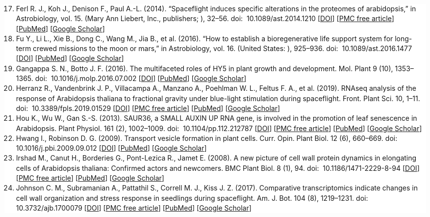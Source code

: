17.  Ferl R. J., Koh J., Denison F., Paul A.-L. (2014). “Spaceflight induces specific alterations in the proteomes of arabidopsis,” in Astrobiology, vol. 15. (Mary Ann Liebert, Inc., publishers; ), 32–56. doi:  10.1089/ast.2014.1210 \[[DOI](https://doi.org/10.1089/ast.2014.1210)\] \[[PMC free article](https://www.ncbi.nlm.nih.gov/articles/PMC4290804/)\] \[[PubMed](https://pubmed.ncbi.nlm.nih.gov/25517942/)\] \[[Google Scholar](https://scholar.google.com/scholar_lookup?title=Astrobiology&author=R.%20J.%20Ferl&author=J.%20Koh&author=F.%20Denison&author=A.-L.%20Paul&publication_year=2014&)\]
18.  Fu Y., Li L., Xie B., Dong C., Wang M., Jia B., et al. (2016). “How to establish a bioregenerative life support system for long-term crewed missions to the moon or mars,” in Astrobiology, vol. 16. (United States: ), 925–936. doi:  10.1089/ast.2016.1477 \[[DOI](https://doi.org/10.1089/ast.2016.1477)\] \[[PubMed](https://pubmed.ncbi.nlm.nih.gov/27912029/)\] \[[Google Scholar](https://scholar.google.com/scholar_lookup?title=Astrobiology&author=Y.%20Fu&author=L.%20Li&author=B.%20Xie&author=C.%20Dong&author=M.%20Wang&publication_year=2016&)\]
19.  Gangappa S. N., Botto J. F. (2016). The multifaceted roles of HY5 in plant growth and development. Mol. Plant 9 (10), 1353–1365. doi:  10.1016/j.molp.2016.07.002 \[[DOI](https://doi.org/10.1016/j.molp.2016.07.002)\] \[[PubMed](https://pubmed.ncbi.nlm.nih.gov/27435853/)\] \[[Google Scholar](https://scholar.google.com/scholar_lookup?journal=Mol.%20Plant&title=The%20multifaceted%20roles%20of%20HY5%20in%20plant%20growth%20and%20development&author=S.%20N.%20Gangappa&author=J.%20F.%20Botto&volume=9&issue=10&publication_year=2016&pages=1353-1365&pmid=27435853&doi=10.1016/j.molp.2016.07.002&)\]
20.  Herranz R., Vandenbrink J. P., Villacampa A., Manzano A., Poehlman W. L., Feltus F. A., et al. (2019). RNAseq analysis of the response of Arabidopsis thaliana to fractional gravity under blue-light stimulation during spaceflight. Front. Plant Sci. 10, 1–11. doi:  10.3389/fpls.2019.01529 \[[DOI](https://doi.org/10.3389/fpls.2019.01529)\] \[[PMC free article](https://www.ncbi.nlm.nih.gov/articles/PMC6889863/)\] \[[PubMed](https://pubmed.ncbi.nlm.nih.gov/31850027/)\] \[[Google Scholar](https://scholar.google.com/scholar_lookup?journal=Front.%20Plant%20Sci.&title=RNAseq%20analysis%20of%20the%20response%20of%20Arabidopsis%20thaliana%20to%20fractional%20gravity%20under%20blue-light%20stimulation%20during%20spaceflight&author=R.%20Herranz&author=J.%20P.%20Vandenbrink&author=A.%20Villacampa&author=A.%20Manzano&author=W.%20L.%20Poehlman&volume=10&publication_year=2019&pages=1-11&pmid=31850027&doi=10.3389/fpls.2019.01529&)\]
21.  Hou K., Wu W., Gan S.-S. (2013). SAUR36, a SMALL AUXIN UP RNA gene, is involved in the promotion of leaf senescence in Arabidopsis. Plant Physiol. 161 (2), 1002–1009. doi:  10.1104/pp.112.212787 \[[DOI](https://doi.org/10.1104/pp.112.212787)\] \[[PMC free article](https://www.ncbi.nlm.nih.gov/articles/PMC3560998/)\] \[[PubMed](https://pubmed.ncbi.nlm.nih.gov/23250625/)\] \[[Google Scholar](https://scholar.google.com/scholar_lookup?journal=Plant%20Physiol.&title=SAUR36,%20a%20SMALL%20AUXIN%20UP%20RNA%20gene,%20is%20involved%20in%20the%20promotion%20of%20leaf%20senescence%20in%20Arabidopsis&author=K.%20Hou&author=W.%20Wu&author=S.-S.%20Gan&volume=161&issue=2&publication_year=2013&pages=1002-1009&pmid=23250625&doi=10.1104/pp.112.212787&)\]
22.  Hwang I., Robinson D. G. (2009). Transport vesicle formation in plant cells. Curr. Opin. Plant Biol. 12 (6), 660–669. doi:  10.1016/j.pbi.2009.09.012 \[[DOI](https://doi.org/10.1016/j.pbi.2009.09.012)\] \[[PubMed](https://pubmed.ncbi.nlm.nih.gov/19854098/)\] \[[Google Scholar](https://scholar.google.com/scholar_lookup?journal=Curr.%20Opin.%20Plant%20Biol.&title=Transport%20vesicle%20formation%20in%20plant%20cells&author=I.%20Hwang&author=D.%20G.%20Robinson&volume=12&issue=6&publication_year=2009&pages=660-669&pmid=19854098&doi=10.1016/j.pbi.2009.09.012&)\]
23.  Irshad M., Canut H., Borderies G., Pont-Lezica R., Jamet E. (2008). A new picture of cell wall protein dynamics in elongating cells of Arabidopsis thaliana: Confirmed actors and newcomers. BMC Plant Biol. 8 (1), 94. doi:  10.1186/1471-2229-8-94 \[[DOI](https://doi.org/10.1186/1471-2229-8-94)\] \[[PMC free article](https://www.ncbi.nlm.nih.gov/articles/PMC2551616/)\] \[[PubMed](https://pubmed.ncbi.nlm.nih.gov/18796151/)\] \[[Google Scholar](https://scholar.google.com/scholar_lookup?journal=BMC%20Plant%20Biol.&title=A%20new%20picture%20of%20cell%20wall%20protein%20dynamics%20in%20elongating%20cells%20of%20Arabidopsis%20thaliana:%20Confirmed%20actors%20and%20newcomers&author=M.%20Irshad&author=H.%20Canut&author=G.%20Borderies&author=R.%20Pont-Lezica&author=E.%20Jamet&volume=8&issue=1&publication_year=2008&pages=94&pmid=18796151&doi=10.1186/1471-2229-8-94&)\]
24.  Johnson C. M., Subramanian A., Pattathil S., Correll M. J., Kiss J. Z. (2017). Comparative transcriptomics indicate changes in cell wall organization and stress response in seedlings during spaceflight. Am. J. Bot. 104 (8), 1219–1231. doi:  10.3732/ajb.1700079 \[[DOI](https://doi.org/10.3732/ajb.1700079)\] \[[PMC free article](https://www.ncbi.nlm.nih.gov/articles/PMC5821596/)\] \[[PubMed](https://pubmed.ncbi.nlm.nih.gov/28827451/)\] \[[Google Scholar](https://scholar.google.com/scholar_lookup?journal=Am.%20J.%20Bot.&title=Comparative%20transcriptomics%20indicate%20changes%20in%20cell%20wall%20organization%20and%20stress%20response%20in%20seedlings%20during%20spaceflight&author=C.%20M.%20Johnson&author=A.%20Subramanian&author=S.%20Pattathil&author=M.%20J.%20Correll&author=J.%20Z.%20Kiss&volume=104&issue=8&publication_year=2017&pages=1219-1231&pmid=28827451&doi=10.3732/ajb.1700079&)\]